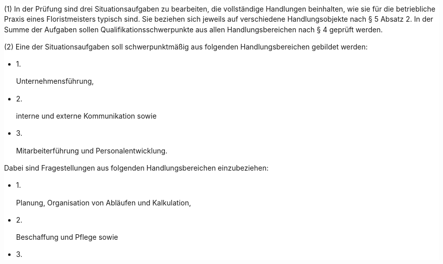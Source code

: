 <div>

<div class="jurAbsatz">

(1) In der Prüfung sind drei Situationsaufgaben zu bearbeiten, die
vollständige Handlungen beinhalten, wie sie für die betriebliche Praxis
eines Floristmeisters typisch sind. Sie beziehen sich jeweils auf
verschiedene Handlungsobjekte nach § 5 Absatz 2. In der Summe der
Aufgaben sollen Qualifikationsschwerpunkte aus allen Handlungsbereichen
nach § 4 geprüft werden.

</div>

<div class="jurAbsatz">

(2) Eine der Situationsaufgaben soll schwerpunktmäßig aus folgenden
Handlungsbereichen gebildet werden:

  - 1\.
    
    <div>
    
    Unternehmensführung,
    
    </div>

  - 2\.
    
    <div>
    
    interne und externe Kommunikation sowie
    
    </div>

  - 3\.
    
    <div>
    
    Mitarbeiterführung und Personalentwicklung.
    
    </div>

Dabei sind Fragestellungen aus folgenden Handlungsbereichen
einzubeziehen:

  - 1\.
    
    <div>
    
    Planung, Organisation von Abläufen und Kalkulation,
    
    </div>

  - 2\.
    
    <div>
    
    Beschaffung und Pflege sowie
    
    </div>

  - 3\.
    
    <div>
    